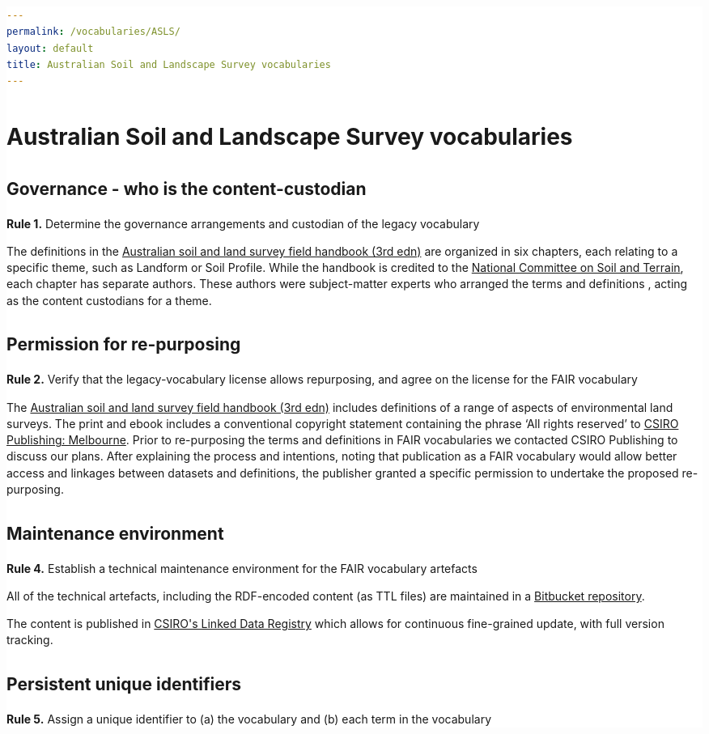 ```yaml
---
permalink: /vocabularies/ASLS/
layout: default
title: Australian Soil and Landscape Survey vocabularies
---
```


# Australian Soil and Landscape Survey vocabularies

## Governance - who is the content-custodian

**Rule 1.** Determine the governance arrangements and custodian of the legacy vocabulary

The definitions in the [Australian soil and land survey field handbook (3rd edn)](https://www.publish.csiro.au/book/5230/) are organized in six chapters, each relating to a specific theme, such as Landform or Soil Profile. While the handbook is credited to the [National Committee on Soil and Terrain](https://www.directory.gov.au/portfolios/agriculture-and-water-resources/department-agriculture-and-water-resources/national-committee-soil-and-terrain), each chapter has separate authors. These authors were subject-matter experts who arranged the terms and definitions , acting as the content custodians for a theme. 

## Permission for re-purposing

**Rule 2.** Verify that the legacy-vocabulary license allows repurposing, and agree on the license for the FAIR vocabulary

The [Australian soil and land survey field handbook (3rd edn)](https://www.publish.csiro.au/book/5230/) includes definitions of a range of aspects of environmental land surveys. The print and ebook includes a conventional copyright statement containing the phrase ‘All rights reserved’ to [CSIRO Publishing: Melbourne](https://www.publish.csiro.au/). Prior to re-purposing the terms and definitions in FAIR vocabularies we contacted CSIRO Publishing to discuss our plans. After explaining the process and intentions, noting that publication as a FAIR vocabulary would allow better access and linkages between datasets and definitions, the publisher granted a specific permission to undertake the proposed re-purposing. 

## Maintenance environment

**Rule 4.** Establish a technical maintenance environment for the FAIR vocabulary artefacts

All of the technical artefacts, including the RDF-encoded content (as TTL files) are maintained in a [Bitbucket repository](https://bitbucket.csiro.au/projects/EIS/repos/australian-soil-vocabularies/browse/asls). 

The content is published in [CSIRO's Linked Data Registry](http://registry.it.csiro.au/def/soil/au/asls) which allows for continuous fine-grained update, with full version tracking.  

## Persistent unique identifiers

**Rule 5.** Assign a unique identifier to (a) the vocabulary and (b) each term in the vocabulary
